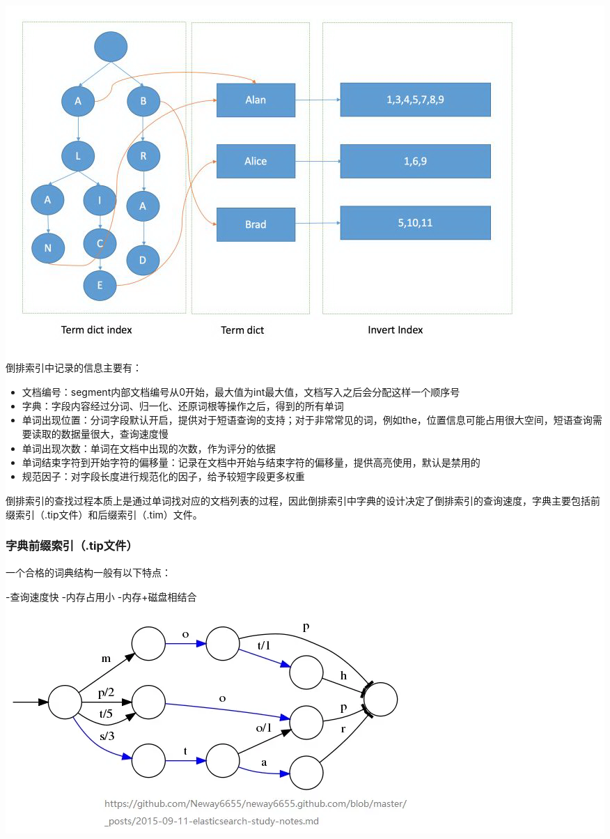 ![](./SearchEngine-ElasticSearch/sot.png)

倒排索引中记录的信息主要有：

- 文档编号：segment内部文档编号从0开始，最大值为int最大值，文档写入之后会分配这样一个顺序号
- 字典：字段内容经过分词、归一化、还原词根等操作之后，得到的所有单词
- 单词出现位置：分词字段默认开启，提供对于短语查询的支持；对于非常常见的词，例如the，位置信息可能占用很大空间，短语查询需要读取的数据量很大，查询速度慢
- 单词出现次数：单词在文档中出现的次数，作为评分的依据
- 单词结束字符到开始字符的偏移量：记录在文档中开始与结束字符的偏移量，提供高亮使用，默认是禁用的
- 规范因子：对字段长度进行规范化的因子，给予较短字段更多权重

倒排索引的查找过程本质上是通过单词找对应的文档列表的过程，因此倒排索引中字典的设计决定了倒排索引的查询速度，字典主要包括前缀索引（.tip文件）和后缀索引（.tim）文件。

### 字典前缀索引（.tip文件）

一个合格的词典结构一般有以下特点：

-查询速度快 -内存占用小 -内存+磁盘相结合

![](./SearchEngine-ElasticSearch/tip.webp)
